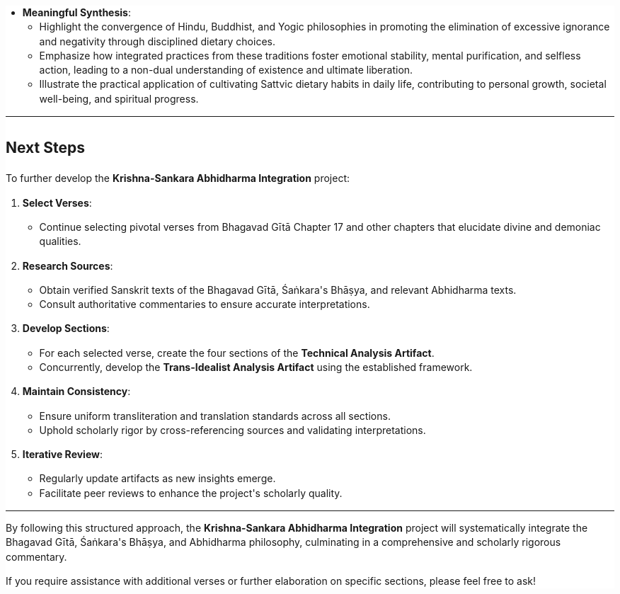 - **Meaningful Synthesis**:
  - Highlight the convergence of Hindu, Buddhist, and Yogic philosophies in promoting the elimination of excessive ignorance and negativity through disciplined dietary choices.
  - Emphasize how integrated practices from these traditions foster emotional stability, mental purification, and selfless action, leading to a non-dual understanding of existence and ultimate liberation.
  - Illustrate the practical application of cultivating Sattvic dietary habits in daily life, contributing to personal growth, societal well-being, and spiritual progress.

---

## Next Steps

To further develop the **Krishna-Sankara Abhidharma Integration** project:

1. **Select Verses**:
   - Continue selecting pivotal verses from Bhagavad Gītā Chapter 17 and other chapters that elucidate divine and demoniac qualities.

2. **Research Sources**:
   - Obtain verified Sanskrit texts of the Bhagavad Gītā, Śaṅkara's Bhāṣya, and relevant Abhidharma texts.
   - Consult authoritative commentaries to ensure accurate interpretations.

3. **Develop Sections**:
   - For each selected verse, create the four sections of the **Technical Analysis Artifact**.
   - Concurrently, develop the **Trans-Idealist Analysis Artifact** using the established framework.

4. **Maintain Consistency**:
   - Ensure uniform transliteration and translation standards across all sections.
   - Uphold scholarly rigor by cross-referencing sources and validating interpretations.

5. **Iterative Review**:
   - Regularly update artifacts as new insights emerge.
   - Facilitate peer reviews to enhance the project's scholarly quality.

---

By following this structured approach, the **Krishna-Sankara Abhidharma Integration** project will systematically integrate the Bhagavad Gītā, Śaṅkara's Bhāṣya, and Abhidharma philosophy, culminating in a comprehensive and scholarly rigorous commentary.

If you require assistance with additional verses or further elaboration on specific sections, please feel free to ask!

